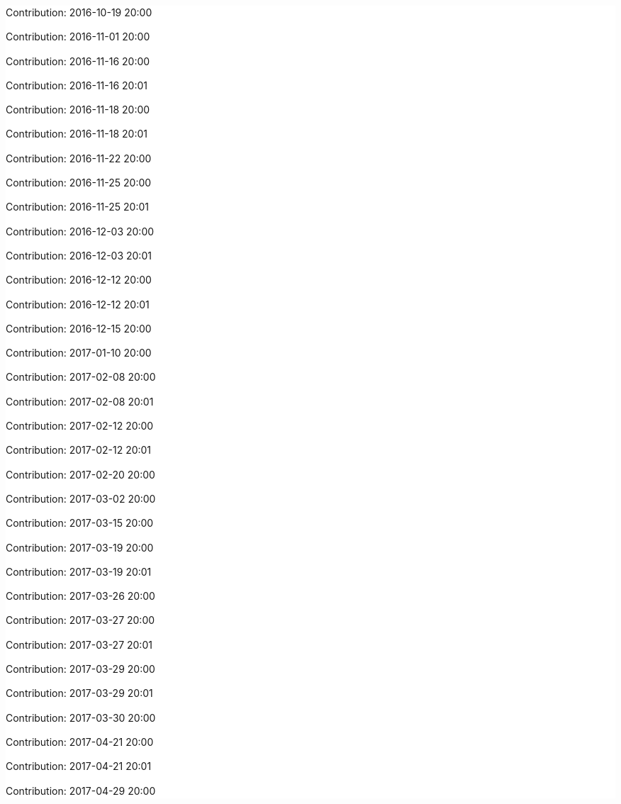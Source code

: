 Contribution: 2016-10-19 20:00

Contribution: 2016-11-01 20:00

Contribution: 2016-11-16 20:00

Contribution: 2016-11-16 20:01

Contribution: 2016-11-18 20:00

Contribution: 2016-11-18 20:01

Contribution: 2016-11-22 20:00

Contribution: 2016-11-25 20:00

Contribution: 2016-11-25 20:01

Contribution: 2016-12-03 20:00

Contribution: 2016-12-03 20:01

Contribution: 2016-12-12 20:00

Contribution: 2016-12-12 20:01

Contribution: 2016-12-15 20:00

Contribution: 2017-01-10 20:00

Contribution: 2017-02-08 20:00

Contribution: 2017-02-08 20:01

Contribution: 2017-02-12 20:00

Contribution: 2017-02-12 20:01

Contribution: 2017-02-20 20:00

Contribution: 2017-03-02 20:00

Contribution: 2017-03-15 20:00

Contribution: 2017-03-19 20:00

Contribution: 2017-03-19 20:01

Contribution: 2017-03-26 20:00

Contribution: 2017-03-27 20:00

Contribution: 2017-03-27 20:01

Contribution: 2017-03-29 20:00

Contribution: 2017-03-29 20:01

Contribution: 2017-03-30 20:00

Contribution: 2017-04-21 20:00

Contribution: 2017-04-21 20:01

Contribution: 2017-04-29 20:00
